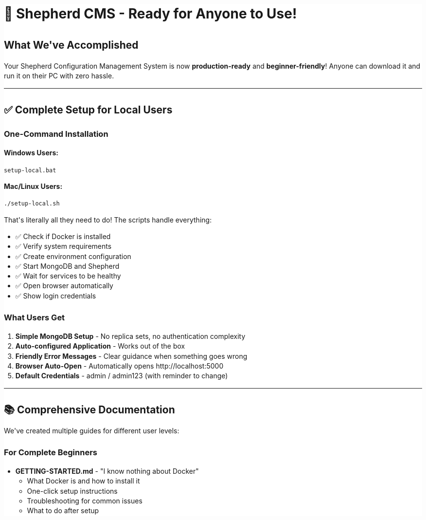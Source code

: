 # 🎉 Shepherd CMS - Ready for Anyone to Use!

## What We've Accomplished

Your Shepherd Configuration Management System is now **production-ready** and **beginner-friendly**! Anyone can download it and run it on their PC with zero hassle.

---

## ✅ Complete Setup for Local Users

### One-Command Installation

**Windows Users:**
```cmd
setup-local.bat
```

**Mac/Linux Users:**
```bash
./setup-local.sh
```

That's literally all they need to do! The scripts handle everything:
- ✅ Check if Docker is installed
- ✅ Verify system requirements
- ✅ Create environment configuration
- ✅ Start MongoDB and Shepherd
- ✅ Wait for services to be healthy
- ✅ Open browser automatically
- ✅ Show login credentials

### What Users Get

1. **Simple MongoDB Setup** - No replica sets, no authentication complexity
2. **Auto-configured Application** - Works out of the box
3. **Friendly Error Messages** - Clear guidance when something goes wrong
4. **Browser Auto-Open** - Automatically opens http://localhost:5000
5. **Default Credentials** - admin / admin123 (with reminder to change)

---

## 📚 Comprehensive Documentation

We've created multiple guides for different user levels:

### For Complete Beginners
- **GETTING-STARTED.md** - "I know nothing about Docker"
  - What Docker is and how to install it
  - One-click setup instructions
  - Troubleshooting for common issues
  - What to do after setup
